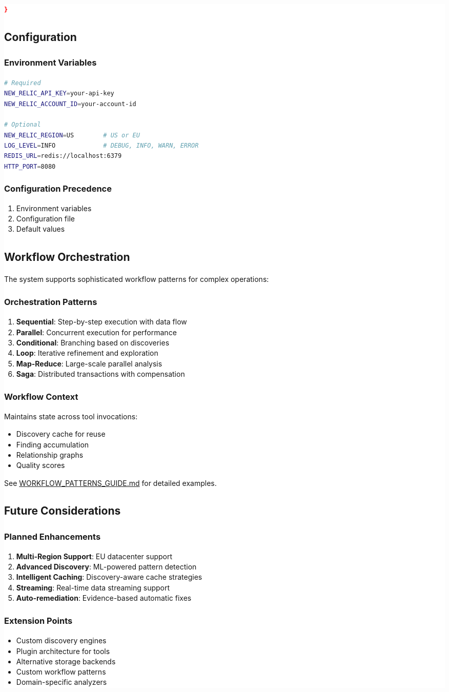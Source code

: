 ```json
}
```

## Configuration

### Environment Variables
```bash
# Required
NEW_RELIC_API_KEY=your-api-key
NEW_RELIC_ACCOUNT_ID=your-account-id

# Optional
NEW_RELIC_REGION=US        # US or EU
LOG_LEVEL=INFO             # DEBUG, INFO, WARN, ERROR
REDIS_URL=redis://localhost:6379
HTTP_PORT=8080
```

### Configuration Precedence
1. Environment variables
2. Configuration file
3. Default values

## Workflow Orchestration

The system supports sophisticated workflow patterns for complex operations:

### Orchestration Patterns
1. **Sequential**: Step-by-step execution with data flow
2. **Parallel**: Concurrent execution for performance
3. **Conditional**: Branching based on discoveries
4. **Loop**: Iterative refinement and exploration
5. **Map-Reduce**: Large-scale parallel analysis
6. **Saga**: Distributed transactions with compensation

### Workflow Context
Maintains state across tool invocations:
- Discovery cache for reuse
- Finding accumulation
- Relationship graphs
- Quality scores

See [WORKFLOW_PATTERNS_GUIDE.md](./WORKFLOW_PATTERNS_GUIDE.md) for detailed examples.

## Future Considerations

### Planned Enhancements
1. **Multi-Region Support**: EU datacenter support
2. **Advanced Discovery**: ML-powered pattern detection
3. **Intelligent Caching**: Discovery-aware cache strategies
4. **Streaming**: Real-time data streaming support
5. **Auto-remediation**: Evidence-based automatic fixes

### Extension Points
- Custom discovery engines
- Plugin architecture for tools
- Alternative storage backends
- Custom workflow patterns
- Domain-specific analyzers